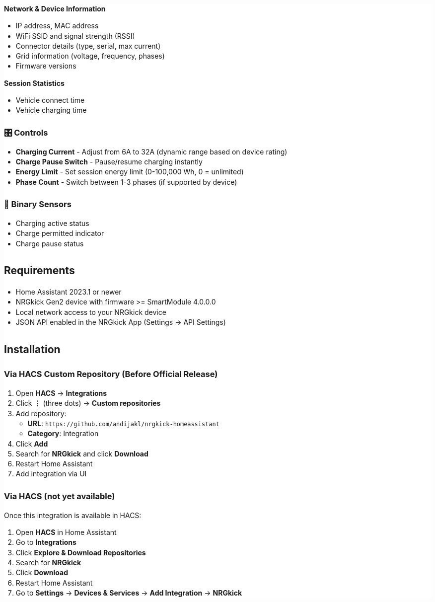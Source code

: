 **Network & Device Information**

- IP address, MAC address
- WiFi SSID and signal strength (RSSI)
- Connector details (type, serial, max current)
- Grid information (voltage, frequency, phases)
- Firmware versions

**Session Statistics**

- Vehicle connect time
- Vehicle charging time

### 🎛️ Controls

- **Charging Current** - Adjust from 6A to 32A (dynamic range based on device rating)
- **Charge Pause Switch** - Pause/resume charging instantly
- **Energy Limit** - Set session energy limit (0-100,000 Wh, 0 = unlimited)
- **Phase Count** - Switch between 1-3 phases (if supported by device)

### 🔌 Binary Sensors

- Charging active status
- Charge permitted indicator
- Charge pause status

## Requirements

- Home Assistant 2023.1 or newer
- NRGkick Gen2 device with firmware >= SmartModule 4.0.0.0
- Local network access to your NRGkick device
- JSON API enabled in the NRGkick App (Settings → API Settings)

## Installation

### Via HACS Custom Repository (Before Official Release)

1. Open **HACS** → **Integrations**
2. Click **⋮** (three dots) → **Custom repositories**
3. Add repository:
   - **URL**: `https://github.com/andijakl/nrgkick-homeassistant`
   - **Category**: Integration
4. Click **Add**
5. Search for **NRGkick** and click **Download**
6. Restart Home Assistant
7. Add integration via UI

### Via HACS (not yet available)

Once this integration is available in HACS:

1. Open **HACS** in Home Assistant
2. Go to **Integrations**
3. Click **Explore & Download Repositories**
4. Search for **NRGkick**
5. Click **Download**
6. Restart Home Assistant
7. Go to **Settings** → **Devices & Services** → **Add Integration** → **NRGkick**
